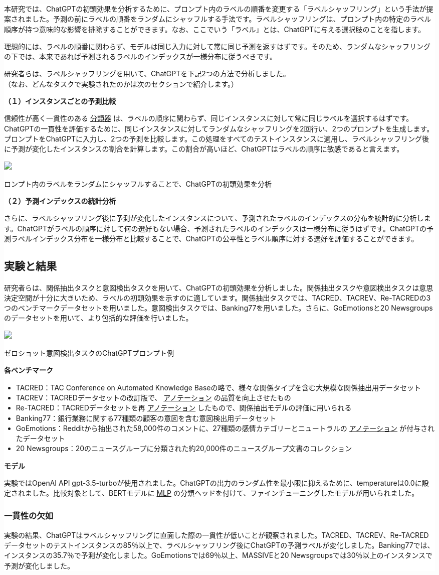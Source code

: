 本研究では、ChatGPTの初頭効果を分析するために、プロンプト内のラベルの順番を変更する「ラベルシャッフリング」という手法が提案されました。予測の前にラベルの順番をランダムにシャッフルする手法です。ラベルシャッフリングは、プロンプト内の特定のラベル順序が持つ意味的な影響を排除することができます。なお、ここでいう「ラベル」とは、ChatGPTに与える選択肢のことを指します。

理想的には、ラベルの順番に関わらず、モデルは同じ入力に対して常に同じ予測を返すはずです。そのため、ランダムなシャッフリングの下では、本来であれば予測されるラベルのインデックスが一様分布に従うべきです。

研究者らは、ラベルシャッフリングを用いて、ChatGPTを下記2つの方法で分析しました。  
（なお、どんなタスクで実験されたのかは次のセクションで紹介します。）

**（１）インスタンスごとの予測比較**

信頼性が高く一貫性のある [分類器](https://ai-data-base.com/archives/26489 "分類器") は、ラベルの順序に関わらず、同じインスタンスに対して常に同じラベルを選択するはずです。ChatGPTの一貫性を評価するために、同じインスタンスに対してランダムなシャッフリングを2回行い、2つのプロンプトを生成します。プロンプトをChatGPTに入力し、2つの予測を比較します。この処理をすべてのテストインスタンスに適用し、ラベルシャッフリング後に予測が変化したインスタンスの割合を計算します。この割合が高いほど、ChatGPTはラベルの順序に敏感であると言えます。

![](https://ai-data-base.com/wp-content/uploads/2024/05/AIDB_69101_3-1024x324.png)

ロンプト内のラベルをランダムにシャッフルすることで、ChatGPTの初頭効果を分析

**（２）予測インデックスの統計分析**

さらに、ラベルシャッフリング後に予測が変化したインスタンスについて、予測されたラベルのインデックスの分布を統計的に分析します。ChatGPTがラベルの順序に対して何の選好もない場合、予測されたラベルのインデックスは一様分布に従うはずです。ChatGPTの予測ラベルインデックス分布を一様分布と比較することで、ChatGPTの公平性とラベル順序に対する選好を評価することができます。

## 実験と結果

研究者らは、関係抽出タスクと意図検出タスクを用いて、ChatGPTの初頭効果を分析しました。関係抽出タスクや意図検出タスクは意思決定空間が十分に大きいため、ラベルの初頭効果を示すのに適しています。関係抽出タスクでは、TACRED、TACREV、Re-TACREDの3つのベンチマークデータセットを用いました。意図検出タスクでは、Banking77を用いました。さらに、GoEmotionsと20 Newsgroupsのデータセットを用いて、より包括的な評価を行いました。

![](https://ai-data-base.com/wp-content/uploads/2024/05/AIDB_69101_2.png)

ゼロショット意図検出タスクのChatGPTプロンプト例

**各ベンチマーク**

- TACRED：TAC Conference on Automated Knowledge Baseの略で、様々な関係タイプを含む大規模な関係抽出用データセット
- TACREV：TACREDデータセットの改訂版で、 [アノテーション](https://ai-data-base.com/archives/26297 "アノテーション") の品質を向上させたもの
- Re-TACRED：TACREDデータセットを再 [アノテーション](https://ai-data-base.com/archives/26297 "アノテーション") したもので、関係抽出モデルの評価に用いられる
- Banking77：銀行業務に関する77種類の顧客の意図を含む意図検出用データセット
- GoEmotions：Redditから抽出された58,000件のコメントに、27種類の感情カテゴリーとニュートラルの [アノテーション](https://ai-data-base.com/archives/26297 "アノテーション") が付与されたデータセット
- 20 Newsgroups：20のニュースグループに分類された約20,000件のニュースグループ文書のコレクション

**モデル**

実験ではOpenAI API gpt-3.5-turboが使用されました。ChatGPTの出力のランダム性を最小限に抑えるために、temperatureは0.0に設定されました。比較対象として、BERTモデルに [MLP](https://ai-data-base.com/archives/26372 "多層パーセプトロン（MLP）") の分類ヘッドを付けて、ファインチューニングしたモデルが用いられました。

### 一貫性の欠如

実験の結果、ChatGPTはラベルシャッフリングに直面した際の一貫性が低いことが観察されました。TACRED、TACREV、Re-TACREDデータセットのテストインスタンスの85％以上で、ラベルシャッフリング後にChatGPTの予測ラベルが変化しました。Banking77では、インスタンスの35.7％で予測が変化しました。GoEmotionsでは69％以上、MASSIVEと20 Newsgroupsでは30％以上のインスタンスで予測が変化しました。
